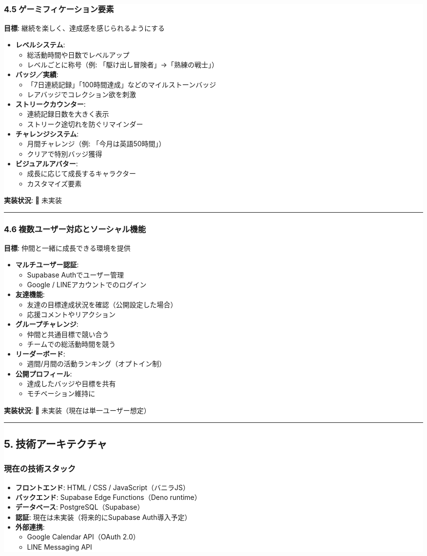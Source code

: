 
### 4.5 ゲーミフィケーション要素
**目標**: 継続を楽しく、達成感を感じられるようにする

- **レベルシステム**:
  - 総活動時間や日数でレベルアップ
  - レベルごとに称号（例: 「駆け出し冒険者」→「熟練の戦士」）
- **バッジ／実績**:
  - 「7日連続記録」「100時間達成」などのマイルストーンバッジ
  - レアバッジでコレクション欲を刺激
- **ストリークカウンター**:
  - 連続記録日数を大きく表示
  - ストリーク途切れを防ぐリマインダー
- **チャレンジシステム**:
  - 月間チャレンジ（例: 「今月は英語50時間」）
  - クリアで特別バッジ獲得
- **ビジュアルアバター**:
  - 成長に応じて成長するキャラクター
  - カスタマイズ要素

**実装状況**: 🔴 未実装

---

### 4.6 複数ユーザー対応とソーシャル機能
**目標**: 仲間と一緒に成長できる環境を提供

- **マルチユーザー認証**:
  - Supabase Authでユーザー管理
  - Google / LINEアカウントでのログイン
- **友達機能**:
  - 友達の目標達成状況を確認（公開設定した場合）
  - 応援コメントやリアクション
- **グループチャレンジ**:
  - 仲間と共通目標で競い合う
  - チームでの総活動時間を競う
- **リーダーボード**:
  - 週間/月間の活動ランキング（オプトイン制）
- **公開プロフィール**:
  - 達成したバッジや目標を共有
  - モチベーション維持に

**実装状況**: 🔴 未実装（現在は単一ユーザー想定）

---

## 5. 技術アーキテクチャ

### 現在の技術スタック
- **フロントエンド**: HTML / CSS / JavaScript（バニラJS）
- **バックエンド**: Supabase Edge Functions（Deno runtime）
- **データベース**: PostgreSQL（Supabase）
- **認証**: 現在は未実装（将来的にSupabase Auth導入予定）
- **外部連携**:
  - Google Calendar API（OAuth 2.0）
  - LINE Messaging API
